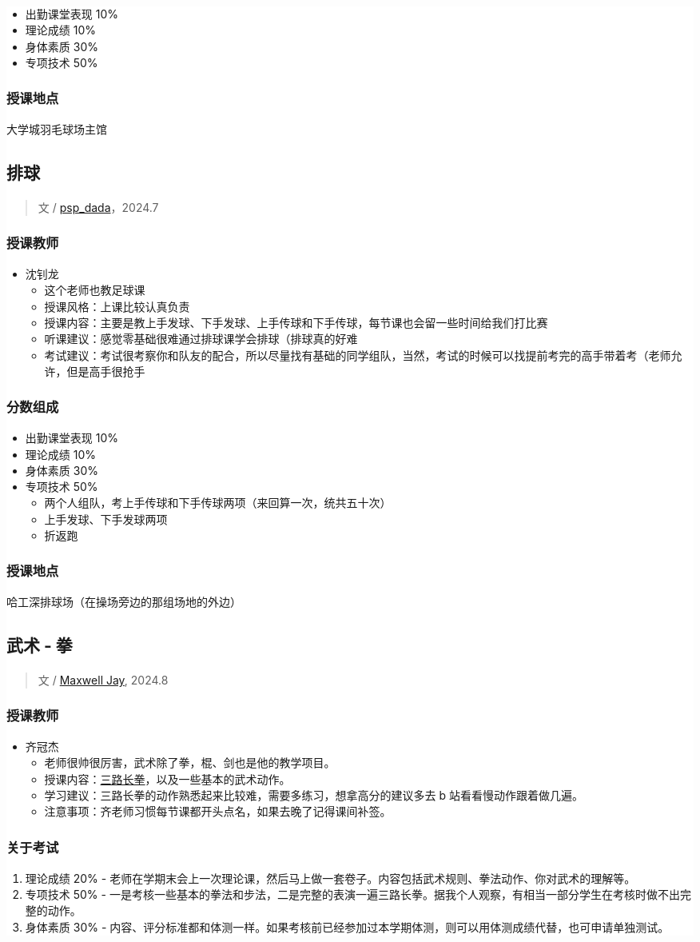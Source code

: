 - 出勤课堂表现 10%
- 理论成绩 10%
- 身体素质 30%
- 专项技术 50%

### 授课地点

大学城羽毛球场主馆

## 排球

> 文 / [psp_dada](https://github.com/pspdada)，2024.7

### 授课教师

- 沈钊龙
  - 这个老师也教足球课
  - 授课风格：上课比较认真负责
  - 授课内容：主要是教上手发球、下手发球、上手传球和下手传球，每节课也会留一些时间给我们打比赛
  - 听课建议：感觉零基础很难通过排球课学会排球（排球真的好难
  - 考试建议：考试很考察你和队友的配合，所以尽量找有基础的同学组队，当然，考试的时候可以找提前考完的高手带着考（老师允许，但是高手很抢手

### 分数组成

- 出勤课堂表现 10%
- 理论成绩 10%
- 身体素质 30%
- 专项技术 50%
  - 两个人组队，考上手传球和下手传球两项（来回算一次，统共五十次）
  - 上手发球、下手发球两项
  - 折返跑

### 授课地点

哈工深排球场（在操场旁边的那组场地的外边）

## 武术 - 拳

> 文 / [Maxwell Jay](https://github.com/MaxwellJay256), 2024.8

### 授课教师

- 齐冠杰
  - 老师很帅很厉害，武术除了拳，棍、剑也是他的教学项目。
  - 授课内容：[三路长拳](https://baike.baidu.com/item/%E4%B8%89%E8%B7%AF%E9%95%BF%E6%8B%B3/9268313)，以及一些基本的武术动作。
  - 学习建议：三路长拳的动作熟悉起来比较难，需要多练习，想拿高分的建议多去 b 站看看慢动作跟着做几遍。
  - 注意事项：齐老师习惯每节课都开头点名，如果去晚了记得课间补签。

### 关于考试

1. 理论成绩 20% - 老师在学期末会上一次理论课，然后马上做一套卷子。内容包括武术规则、拳法动作、你对武术的理解等。
2. 专项技术 50% - 一是考核一些基本的拳法和步法，二是完整的表演一遍三路长拳。据我个人观察，有相当一部分学生在考核时做不出完整的动作。
3. 身体素质 30% - 内容、评分标准都和体测一样。如果考核前已经参加过本学期体测，则可以用体测成绩代替，也可申请单独测试。
